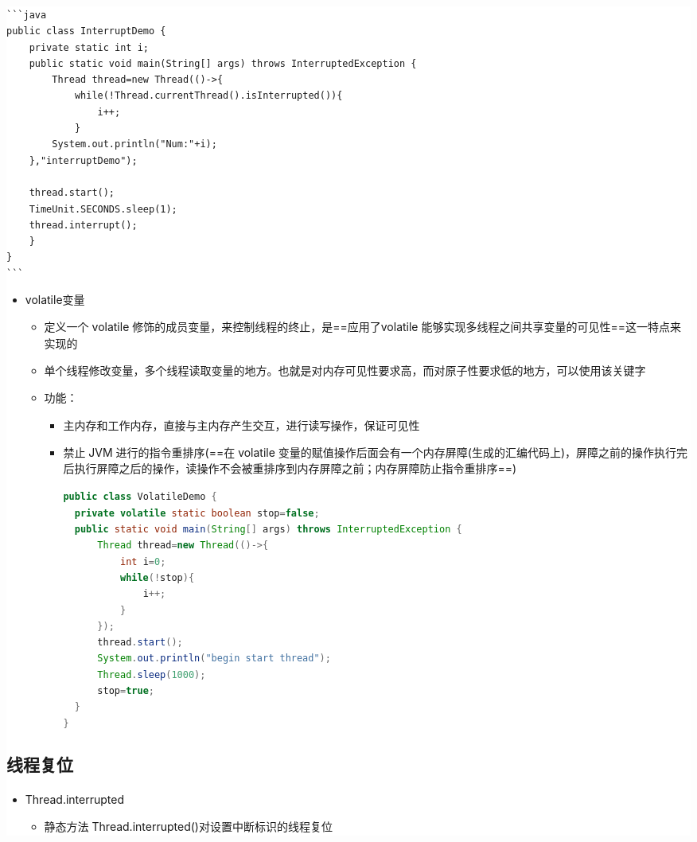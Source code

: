     ```java
    public class InterruptDemo {
    	private static int i;
    	public static void main(String[] args) throws InterruptedException {
    		Thread thread=new Thread(()->{
    			while(!Thread.currentThread().isInterrupted()){
    				i++;
    			}
    		System.out.println("Num:"+i);
    	},"interruptDemo");
            
    	thread.start();
    	TimeUnit.SECONDS.sleep(1);
    	thread.interrupt();
    	}
    }
    ```

* volatile变量

  * 定义一个 volatile 修饰的成员变量，来控制线程的终止，是==应用了volatile 能够实现多线程之间共享变量的可见性==这一特点来实现的

  * 单个线程修改变量，多个线程读取变量的地方。也就是对内存可见性要求高，而对原子性要求低的地方，可以使用该关键字

  * 功能：

    - 主内存和⼯作内存，直接与主内存产⽣交互，进行读写操作，保证可见性

    - 禁⽌ JVM 进行的指令重排序(==在 volatile 变量的赋值操作后面会有一个内存屏障(生成的汇编代码上)，屏障之前的操作执行完后执行屏障之后的操作，读操作不会被重排序到内存屏障之前；内存屏障防止指令重排序==)   

      ```java
      public class VolatileDemo {
      	private volatile static boolean stop=false;
      	public static void main(String[] args) throws InterruptedException {
      		Thread thread=new Thread(()->{
      			int i=0;
      			while(!stop){
      				i++;
      			}
      		});
      		thread.start();
      		System.out.println("begin start thread");
      		Thread.sleep(1000);
      		stop=true;
      	}
      }
      ```

## 线程复位

* Thread.interrupted

  * 静态方法 Thread.interrupted()对设置中断标识的线程复位
